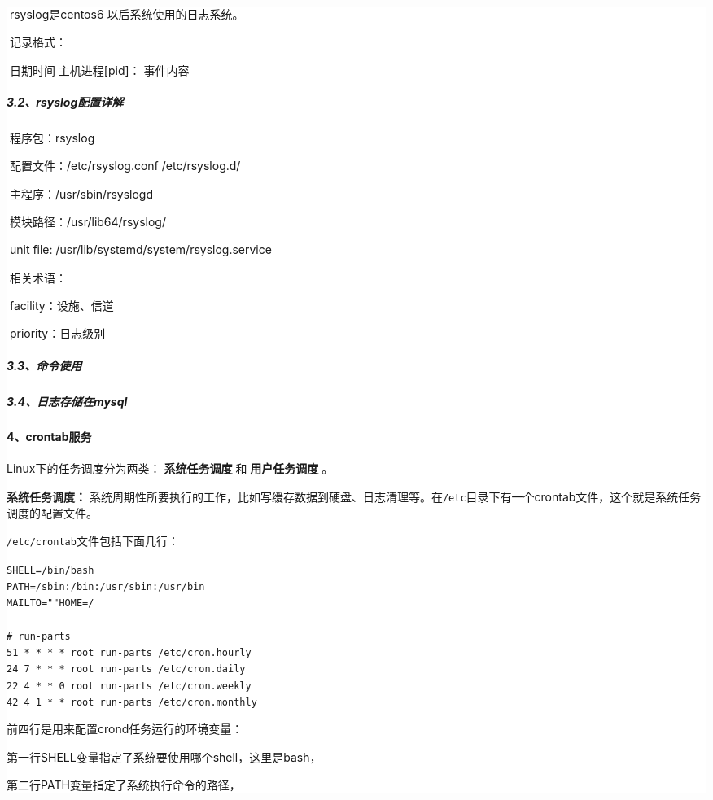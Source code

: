
​	rsyslog是centos6 以后系统使用的日志系统。

​	记录格式：

​		日期时间	主机进程[pid]：	事件内容



##### 3.2、rsyslog配置详解

​	程序包：rsyslog

​	配置文件：/etc/rsyslog.conf	/etc/rsyslog.d/

​	主程序：/usr/sbin/rsyslogd

​	模块路径：/usr/lib64/rsyslog/

​	unit file:	/usr/lib/systemd/system/rsyslog.service



​	相关术语：

​		facility：设施、信道

​		priority：日志级别



##### 3.3、命令使用

##### 3.4、日志存储在mysql





#### 4、crontab服务

Linux下的任务调度分为两类： **系统任务调度** 和 **用户任务调度** 。

**系统任务调度：** 系统周期性所要执行的工作，比如写缓存数据到硬盘、日志清理等。在`/etc`目录下有一个crontab文件，这个就是系统任务调度的配置文件。

`/etc/crontab`文件包括下面几行：

```shell
SHELL=/bin/bash
PATH=/sbin:/bin:/usr/sbin:/usr/bin
MAILTO=""HOME=/

# run-parts
51 * * * * root run-parts /etc/cron.hourly
24 7 * * * root run-parts /etc/cron.daily
22 4 * * 0 root run-parts /etc/cron.weekly
42 4 1 * * root run-parts /etc/cron.monthly
```

前四行是用来配置crond任务运行的环境变量：

第一行SHELL变量指定了系统要使用哪个shell，这里是bash，

第二行PATH变量指定了系统执行命令的路径，
